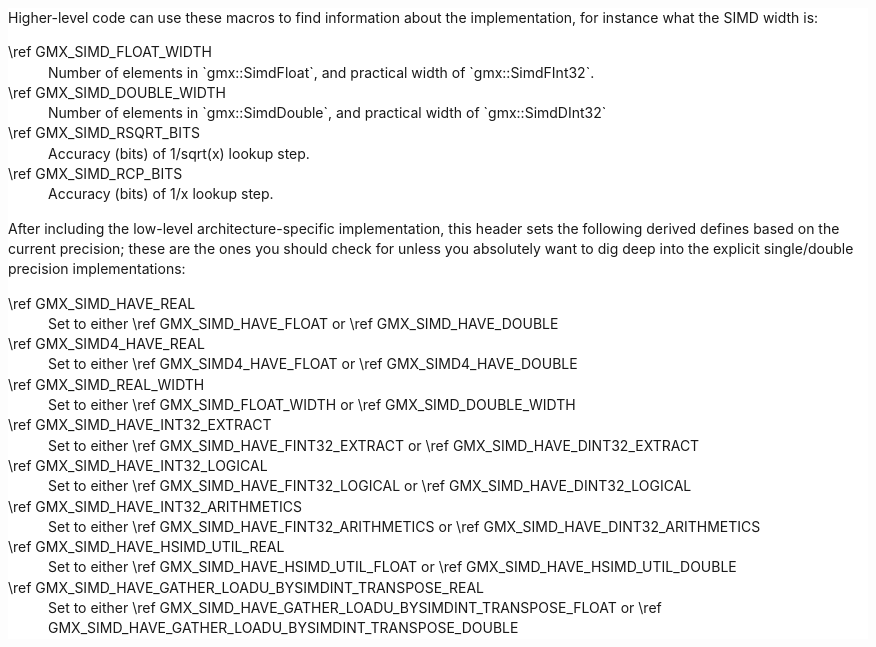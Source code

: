 Higher-level code can use these macros to find information about the implementation,
for instance what the SIMD width is:

<dl>
<dt>\ref GMX_SIMD_FLOAT_WIDTH</dt>
<dd>
Number of elements in `gmx::SimdFloat`, and practical width of `gmx::SimdFInt32`.
</dd>
<dt>\ref GMX_SIMD_DOUBLE_WIDTH</dt>
<dd>
Number of elements in `gmx::SimdDouble`, and practical width of `gmx::SimdDInt32`</dd>
<dt>\ref GMX_SIMD_RSQRT_BITS</dt>
<dd>
Accuracy (bits) of 1/sqrt(x) lookup step.
</dd>
<dt>\ref GMX_SIMD_RCP_BITS</dt>
<dd>
Accuracy (bits) of 1/x lookup step.
</dd>
</dl>

After including the low-level architecture-specific implementation, this
header sets the following derived defines based on the current precision;
these are the ones you should check for unless you absolutely want to dig
deep into the explicit single/double precision implementations:

<dl>
<dt>\ref GMX_SIMD_HAVE_REAL</dt>
<dd>
Set to either \ref GMX_SIMD_HAVE_FLOAT or \ref GMX_SIMD_HAVE_DOUBLE
</dd>
<dt>\ref GMX_SIMD4_HAVE_REAL</dt>
<dd>
Set to either \ref GMX_SIMD4_HAVE_FLOAT or \ref GMX_SIMD4_HAVE_DOUBLE
</dd>
<dt>\ref GMX_SIMD_REAL_WIDTH</dt>
<dd>
Set to either \ref GMX_SIMD_FLOAT_WIDTH or \ref GMX_SIMD_DOUBLE_WIDTH
</dd>
<dt>\ref GMX_SIMD_HAVE_INT32_EXTRACT</dt>
<dd>
Set to either \ref GMX_SIMD_HAVE_FINT32_EXTRACT or \ref GMX_SIMD_HAVE_DINT32_EXTRACT
</dd>
<dt>\ref GMX_SIMD_HAVE_INT32_LOGICAL</dt>
<dd>
Set to either \ref GMX_SIMD_HAVE_FINT32_LOGICAL or \ref GMX_SIMD_HAVE_DINT32_LOGICAL
</dd>
<dt>\ref GMX_SIMD_HAVE_INT32_ARITHMETICS</dt>
<dd>
Set to either \ref GMX_SIMD_HAVE_FINT32_ARITHMETICS or \ref GMX_SIMD_HAVE_DINT32_ARITHMETICS
</dd>
<dt>\ref GMX_SIMD_HAVE_HSIMD_UTIL_REAL</dt>
<dd>
Set to either \ref GMX_SIMD_HAVE_HSIMD_UTIL_FLOAT or \ref GMX_SIMD_HAVE_HSIMD_UTIL_DOUBLE
</dd>
<dt>\ref GMX_SIMD_HAVE_GATHER_LOADU_BYSIMDINT_TRANSPOSE_REAL</dt>
<dd>
Set to either \ref GMX_SIMD_HAVE_GATHER_LOADU_BYSIMDINT_TRANSPOSE_FLOAT or \ref GMX_SIMD_HAVE_GATHER_LOADU_BYSIMDINT_TRANSPOSE_DOUBLE
</dd>
</dl>
